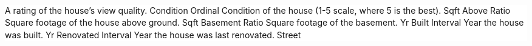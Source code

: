 </td>
<td style="text-align:left;">
A rating of the house’s view quality.
</td>
</tr>
<tr>
<td style="text-align:left;">
Condition
</td>
<td style="text-align:left;">
Ordinal
</td>
<td style="text-align:left;">
Condition of the house (1-5 scale, where 5 is the best).
</td>
</tr>
<tr>
<td style="text-align:left;">
Sqft Above
</td>
<td style="text-align:left;">
Ratio
</td>
<td style="text-align:left;">
Square footage of the house above ground.
</td>
</tr>
<tr>
<td style="text-align:left;">
Sqft Basement
</td>
<td style="text-align:left;">
Ratio
</td>
<td style="text-align:left;">
Square footage of the basement.
</td>
</tr>
<tr>
<td style="text-align:left;">
Yr Built
</td>
<td style="text-align:left;">
Interval
</td>
<td style="text-align:left;">
Year the house was built.
</td>
</tr>
<tr>
<td style="text-align:left;">
Yr Renovated
</td>
<td style="text-align:left;">
Interval
</td>
<td style="text-align:left;">
Year the house was last renovated.
</td>
</tr>
<tr>
<td style="text-align:left;">
Street
</td>